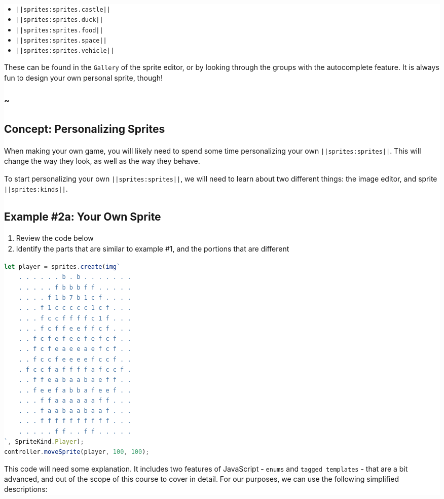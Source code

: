* ``||sprites:sprites.castle||``
* ``||sprites:sprites.duck||``
* ``||sprites:sprites.food||``
* ``||sprites:sprites.space||``
* ``||sprites:sprites.vehicle||``

These can be found in the ``Gallery`` of the sprite editor, or by looking through the
groups with the autocomplete feature. It is always fun to design your own personal
sprite, though!

### ~

## Concept: Personalizing Sprites

When making your own game, you will likely need to spend some time personalizing
your own ``||sprites:sprites||``.
This will change the way they look, as well as the way they behave.

To start personalizing your own ``||sprites:sprites||``,
we will need to learn about two different things:
the image editor, and sprite ``||sprites:kinds||``.

## Example #2a: Your Own Sprite

1. Review the code below
2. Identify the parts that are similar to example #1,
and the portions that are different

```typescript
let player = sprites.create(img`
    . . . . . . b . b . . . . . . . 
    . . . . . f b b b f f . . . . . 
    . . . . f 1 b 7 b 1 c f . . . . 
    . . . f 1 c c c c c 1 c f . . . 
    . . . f c c f f f f c 1 f . . . 
    . . . f c f f e e f f c f . . . 
    . . f c f e f e e f e f c f . . 
    . . f c f e a e e a e f c f . . 
    . . f c c f e e e e f c c f . . 
    . f c c f a f f f f a f c c f . 
    . . f f e a b a a b a e f f . . 
    . . f e e f a b b a f e e f . . 
    . . . f f a a a a a a f f . . . 
    . . . f a a b a a b a a f . . . 
    . . . f f f f f f f f f f . . . 
    . . . . . f f . . f f . . . . . 
`, SpriteKind.Player);
controller.moveSprite(player, 100, 100);
```

This code will need some explanation. It includes two features of JavaScript -
``enums`` and ``tagged templates`` - that are a bit advanced,
and out of the scope of this course to cover in detail.
For our purposes, we can use the following simplified descriptions:
